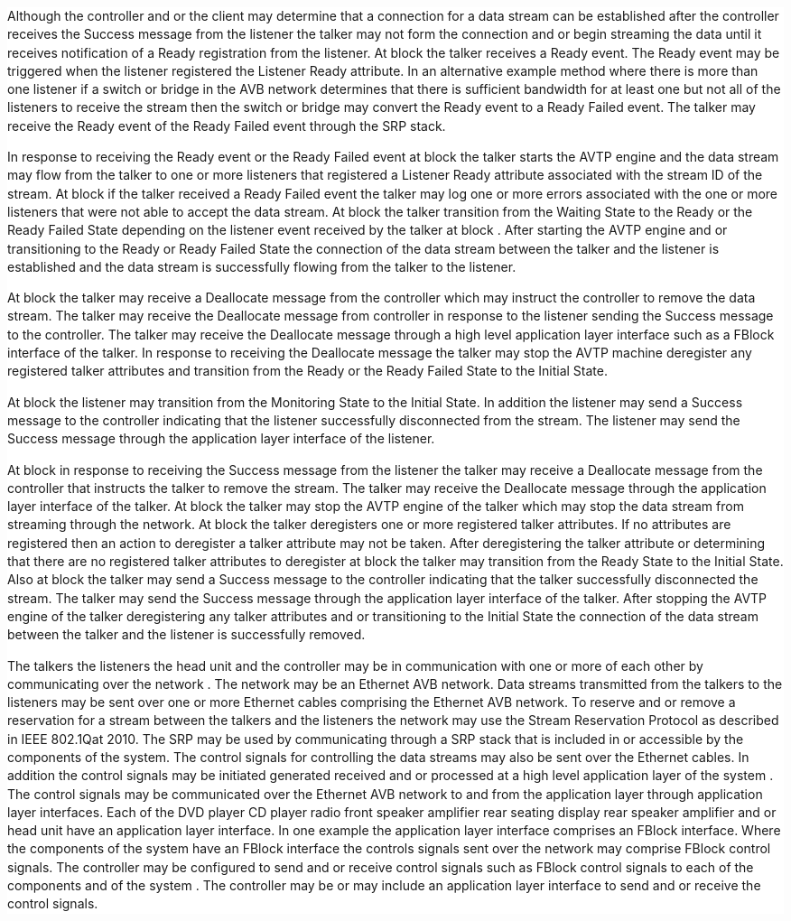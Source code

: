 Although the controller and or the client may determine that a connection for a data stream can be established after the controller receives the Success message from the listener the talker may not form the connection and or begin streaming the data until it receives notification of a Ready registration from the listener. At block the talker receives a Ready event. The Ready event may be triggered when the listener registered the Listener Ready attribute. In an alternative example method where there is more than one listener if a switch or bridge in the AVB network determines that there is sufficient bandwidth for at least one but not all of the listeners to receive the stream then the switch or bridge may convert the Ready event to a Ready Failed event. The talker may receive the Ready event of the Ready Failed event through the SRP stack.

In response to receiving the Ready event or the Ready Failed event at block the talker starts the AVTP engine and the data stream may flow from the talker to one or more listeners that registered a Listener Ready attribute associated with the stream ID of the stream. At block if the talker received a Ready Failed event the talker may log one or more errors associated with the one or more listeners that were not able to accept the data stream. At block the talker transition from the Waiting State to the Ready or the Ready Failed State depending on the listener event received by the talker at block . After starting the AVTP engine and or transitioning to the Ready or Ready Failed State the connection of the data stream between the talker and the listener is established and the data stream is successfully flowing from the talker to the listener.

At block the talker may receive a Deallocate message from the controller which may instruct the controller to remove the data stream. The talker may receive the Deallocate message from controller in response to the listener sending the Success message to the controller. The talker may receive the Deallocate message through a high level application layer interface such as a FBlock interface of the talker. In response to receiving the Deallocate message the talker may stop the AVTP machine deregister any registered talker attributes and transition from the Ready or the Ready Failed State to the Initial State.

At block the listener may transition from the Monitoring State to the Initial State. In addition the listener may send a Success message to the controller indicating that the listener successfully disconnected from the stream. The listener may send the Success message through the application layer interface of the listener.

At block in response to receiving the Success message from the listener the talker may receive a Deallocate message from the controller that instructs the talker to remove the stream. The talker may receive the Deallocate message through the application layer interface of the talker. At block the talker may stop the AVTP engine of the talker which may stop the data stream from streaming through the network. At block the talker deregisters one or more registered talker attributes. If no attributes are registered then an action to deregister a talker attribute may not be taken. After deregistering the talker attribute or determining that there are no registered talker attributes to deregister at block the talker may transition from the Ready State to the Initial State. Also at block the talker may send a Success message to the controller indicating that the talker successfully disconnected the stream. The talker may send the Success message through the application layer interface of the talker. After stopping the AVTP engine of the talker deregistering any talker attributes and or transitioning to the Initial State the connection of the data stream between the talker and the listener is successfully removed.

The talkers the listeners the head unit and the controller may be in communication with one or more of each other by communicating over the network . The network may be an Ethernet AVB network. Data streams transmitted from the talkers to the listeners may be sent over one or more Ethernet cables comprising the Ethernet AVB network. To reserve and or remove a reservation for a stream between the talkers and the listeners the network may use the Stream Reservation Protocol as described in IEEE 802.1Qat 2010. The SRP may be used by communicating through a SRP stack that is included in or accessible by the components of the system. The control signals for controlling the data streams may also be sent over the Ethernet cables. In addition the control signals may be initiated generated received and or processed at a high level application layer of the system . The control signals may be communicated over the Ethernet AVB network to and from the application layer through application layer interfaces. Each of the DVD player CD player radio front speaker amplifier rear seating display rear speaker amplifier and or head unit have an application layer interface. In one example the application layer interface comprises an FBlock interface. Where the components of the system have an FBlock interface the controls signals sent over the network may comprise FBlock control signals. The controller may be configured to send and or receive control signals such as FBlock control signals to each of the components and of the system . The controller may be or may include an application layer interface to send and or receive the control signals.
